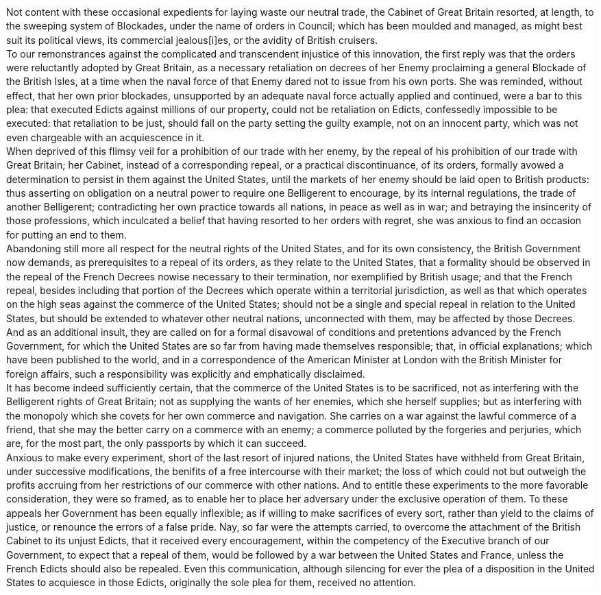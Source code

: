 Not content with these occasional expedients for laying waste our neutral trade, the Cabinet of Great Britain resorted, at length, to the sweeping system of Blockades, under the name of orders in Council; which has been moulded and managed, as might best suit its political views, its commercial jealous[i]es, or the avidity of British cruisers.  
To our remonstrances against the complicated and transcendent injustice of this innovation, the first reply was that the orders were reluctantly adopted by Great Britain, as a necessary retaliation on decrees of her Enemy proclaiming a general Blockade of the British Isles, at a time when the naval force of that Enemy dared not to issue from his own ports. She was reminded, without effect, that her own prior blockades, unsupported by an adequate naval force actually applied and continued, were a bar to this plea: that executed Edicts against millions of our property, could not be retaliation on Edicts, confessedly impossible to be executed: that retaliation to be just, should fall on the party setting the guilty example, not on an innocent party, which was not even chargeable with an acquiescence in it.  
When deprived of this flimsy veil for a prohibition of our trade with her enemy, by the repeal of his prohibition of our trade with Great Britain; her Cabinet, instead of a corresponding repeal, or a practical discontinuance, of its orders, formally avowed a determination to persist in them against the United States, until the markets of her enemy should be laid open to British products: thus asserting on obligation on a neutral power to require one Belligerent to encourage, by its internal regulations, the trade of another Belligerent; contradicting her own practice towards all nations, in peace as well as in war; and betraying the insincerity of those professions, which inculcated a belief that having resorted to her orders with regret, she was anxious to find an occasion for putting an end to them.  
Abandoning still more all respect for the neutral rights of the United States, and for its own consistency, the British Government now demands, as prerequisites to a repeal of its orders, as they relate to the United States, that a formality should be observed in the repeal of the French Decrees nowise necessary to their termination, nor exemplified by British usage; and that the French repeal, besides including that portion of the Decrees which operate within a territorial jurisdiction, as well as that which operates on the high seas against the commerce of the United States; should not be a single and special repeal in relation to the United States, but should be extended to whatever other neutral nations, unconnected with them, may be affected by those Decrees. And as an additional insult, they are called on for a formal disavowal of conditions and pretentions advanced by the French Government, for which the United States are so far from having made themselves responsible; that, in official explanations; which have been published to the world, and in a correspondence of the American Minister at London with the British Minister for foreign affairs, such a responsibility was explicitly and emphatically disclaimed.  
It has become indeed sufficiently certain, that the commerce of the United States is to be sacrificed, not as interfering with the Belligerent rights of Great Britain; not as supplying the wants of her enemies, which she herself supplies; but as interfering with the monopoly which she covets for her own commerce and navigation. She carries on a war against the lawful commerce of a friend, that she may the better carry on a commerce with an enemy; a commerce polluted by the forgeries and perjuries, which are, for the most part, the only passports by which it can succeed.  
Anxious to make every experiment, short of the last resort of injured nations, the United States have withheld from Great Britain, under successive modifications, the benifits of a free intercourse with their market; the loss of which could not but outweigh the profits accruing from her restrictions of our commerce with other nations. And to entitle these experiments to the more favorable consideration, they were so framed, as to enable her to place her adversary under the exclusive operation of them. To these appeals her Government has been equally inflexible; as if willing to make sacrifices of every sort, rather than yield to the claims of justice, or renounce the errors of a false pride. Nay, so far were the attempts carried, to overcome the attachment of the British Cabinet to its unjust Edicts, that it received every encouragement, within the competency of the Executive branch of our Government, to expect that a repeal of them, would be followed by a war between the United States and France, unless the French Edicts should also be repealed. Even this communication, although silencing for ever the plea of a disposition in the United States to acquiesce in those Edicts, originally the sole plea for them, received no attention.  